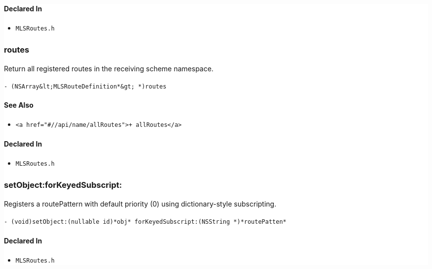 #### Declared In
* `MLSRoutes.h`

<a name="//api/name/routes" title="routes"></a>
### routes

Return all registered routes in the receiving scheme namespace.

`- (NSArray&lt;MLSRouteDefinition*&gt; *)routes`

#### See Also

* `<a href="#//api/name/allRoutes">+ allRoutes</a>`

#### Declared In
* `MLSRoutes.h`

<a name="//api/name/setObject:forKeyedSubscript:" title="setObject:forKeyedSubscript:"></a>
### setObject:forKeyedSubscript:

Registers a routePattern with default priority (0) using dictionary-style subscripting.

`- (void)setObject:(nullable id)*obj* forKeyedSubscript:(NSString *)*routePatten*`

#### Declared In
* `MLSRoutes.h`


